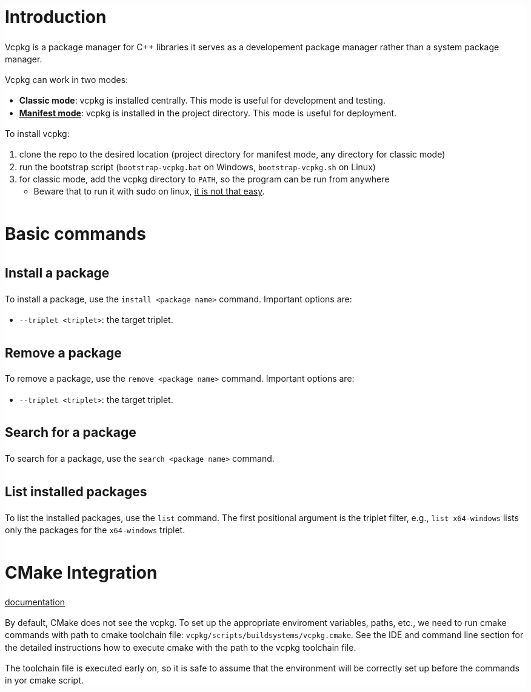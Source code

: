 # Introduction
Vcpkg is a package manager for C++ libraries it serves as a developement package manager rather than a system package manager.

Vcpkg can work in two modes:

- **Classic mode**: vcpkg is installed centrally. This mode is useful for development and testing.
- [**Manifest mode**](https://learn.microsoft.com/en-us/vcpkg/concepts/manifest-mode): vcpkg is installed in the project directory. This mode is useful for deployment. 

To install vcpkg:

1. clone the repo to the desired location (project directory for manifest mode, any directory for classic mode)
1. run the bootstrap script (`bootstrap-vcpkg.bat` on Windows, `bootstrap-vcpkg.sh` on Linux)
1. for classic mode, add the vcpkg directory to `PATH`, so the program can be run from anywhere
	- Beware that to run it with sudo on linux, [it is not that easy](https://docs.google.com/document/d/19CBUHtO0aUpg-kipnTrbQ3ozn_M1PiM0rH4IHoYrXS0/edit?usp=sharing).

# Basic commands

## Install a package
To install a package, use the `install <package name>` command. Important options are:

- `--triplet <triplet>`: the target triplet. 

## Remove a package
To remove a package, use the `remove <package name>` command. Important options are:

- `--triplet <triplet>`: the target triplet.

## Search for a package
To search for a package, use the `search <package name>` command. 

## List installed packages
To list the installed packages, use the `list` command. The first positional argument is the triplet filter, e.g., `list x64-windows` lists only the packages for the `x64-windows` triplet.

# CMake Integration
[documentation](https://learn.microsoft.com/en-us/vcpkg/users/buildsystems/cmake-integration)

By default, CMake does not see the vcpkg. To set up the appropriate enviroment variables, paths, etc., we need to run cmake commands with path to cmake toolchain file: `vcpkg/scripts/buildsystems/vcpkg.cmake`. See the IDE and command line section for the detailed instructions how to execute cmake with the path to the vcpkg toolchain file. 

The toolchain file is executed early on, so it is safe to assume that the environment will be correctly set up before the commands in yor cmake script.
